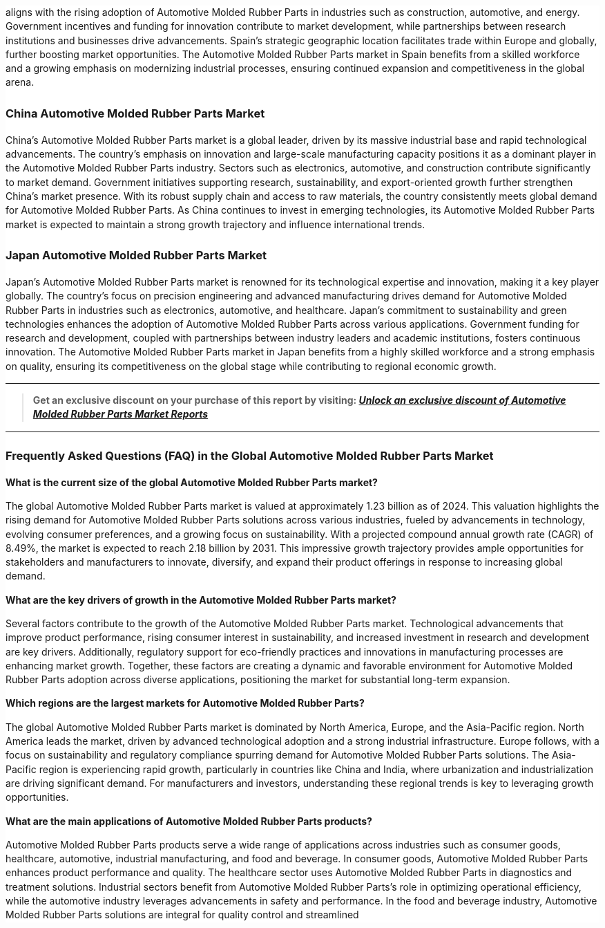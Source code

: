 aligns with the rising adoption of Automotive Molded Rubber Parts in industries such as construction, automotive, and energy. Government incentives and funding for innovation contribute to market development, while partnerships between research institutions and businesses drive advancements. Spain&rsquo;s strategic geographic location facilitates trade within Europe and globally, further boosting market opportunities. The Automotive Molded Rubber Parts market in Spain benefits from a skilled workforce and a growing emphasis on modernizing industrial processes, ensuring continued expansion and competitiveness in the global arena.</p><h3>China Automotive Molded Rubber Parts Market</h3><p>China&rsquo;s Automotive Molded Rubber Parts market is a global leader, driven by its massive industrial base and rapid technological advancements. The country&rsquo;s emphasis on innovation and large-scale manufacturing capacity positions it as a dominant player in the Automotive Molded Rubber Parts industry. Sectors such as electronics, automotive, and construction contribute significantly to market demand. Government initiatives supporting research, sustainability, and export-oriented growth further strengthen China&rsquo;s market presence. With its robust supply chain and access to raw materials, the country consistently meets global demand for Automotive Molded Rubber Parts. As China continues to invest in emerging technologies, its Automotive Molded Rubber Parts market is expected to maintain a strong growth trajectory and influence international trends.</p><h3>Japan Automotive Molded Rubber Parts Market</h3><p>Japan&rsquo;s Automotive Molded Rubber Parts market is renowned for its technological expertise and innovation, making it a key player globally. The country&rsquo;s focus on precision engineering and advanced manufacturing drives demand for Automotive Molded Rubber Parts in industries such as electronics, automotive, and healthcare. Japan&rsquo;s commitment to sustainability and green technologies enhances the adoption of Automotive Molded Rubber Parts across various applications. Government funding for research and development, coupled with partnerships between industry leaders and academic institutions, fosters continuous innovation. The Automotive Molded Rubber Parts market in Japan benefits from a highly skilled workforce and a strong emphasis on quality, ensuring its competitiveness on the global stage while contributing to regional economic growth.</p><hr /><blockquote><p><strong>Get an exclusive discount on your purchase of this report by visiting: <em><a href="://marketresearchpulse.com/ask-for-discount/109334?utm_source=Github&amp;utm_medium=0119">Unlock an exclusive discount of Automotive Molded Rubber Parts Market Reports</a></em>&nbsp;</strong></p></blockquote><hr /><h3>Frequently Asked Questions (FAQ) in the Global Automotive Molded Rubber Parts Market</h3><p><strong>What is the current size of the global Automotive Molded Rubber Parts market?</strong></p><p>The global Automotive Molded Rubber Parts market is valued at approximately 1.23 billion as of 2024. This valuation highlights the rising demand for Automotive Molded Rubber Parts solutions across various industries, fueled by advancements in technology, evolving consumer preferences, and a growing focus on sustainability. With a projected compound annual growth rate (CAGR) of 8.49%, the market is expected to reach 2.18 billion by 2031. This impressive growth trajectory provides ample opportunities for stakeholders and manufacturers to innovate, diversify, and expand their product offerings in response to increasing global demand.</p><p><strong>What are the key drivers of growth in the Automotive Molded Rubber Parts market?</strong></p><p>Several factors contribute to the growth of the Automotive Molded Rubber Parts market. Technological advancements that improve product performance, rising consumer interest in sustainability, and increased investment in research and development are key drivers. Additionally, regulatory support for eco-friendly practices and innovations in manufacturing processes are enhancing market growth. Together, these factors are creating a dynamic and favorable environment for Automotive Molded Rubber Parts adoption across diverse applications, positioning the market for substantial long-term expansion.</p><p><strong>Which regions are the largest markets for Automotive Molded Rubber Parts?</strong></p><p>The global Automotive Molded Rubber Parts market is dominated by North America, Europe, and the Asia-Pacific region. North America leads the market, driven by advanced technological adoption and a strong industrial infrastructure. Europe follows, with a focus on sustainability and regulatory compliance spurring demand for Automotive Molded Rubber Parts solutions. The Asia-Pacific region is experiencing rapid growth, particularly in countries like China and India, where urbanization and industrialization are driving significant demand. For manufacturers and investors, understanding these regional trends is key to leveraging growth opportunities.</p><p><strong>What are the main applications of Automotive Molded Rubber Parts products?</strong></p><p>Automotive Molded Rubber Parts products serve a wide range of applications across industries such as consumer goods, healthcare, automotive, industrial manufacturing, and food and beverage. In consumer goods, Automotive Molded Rubber Parts enhances product performance and quality. The healthcare sector uses Automotive Molded Rubber Parts in diagnostics and treatment solutions. Industrial sectors benefit from Automotive Molded Rubber Parts&rsquo;s role in optimizing operational efficiency, while the automotive industry leverages advancements in safety and performance. In the food and beverage industry, Automotive Molded Rubber Parts solutions are integral for quality control and streamlined